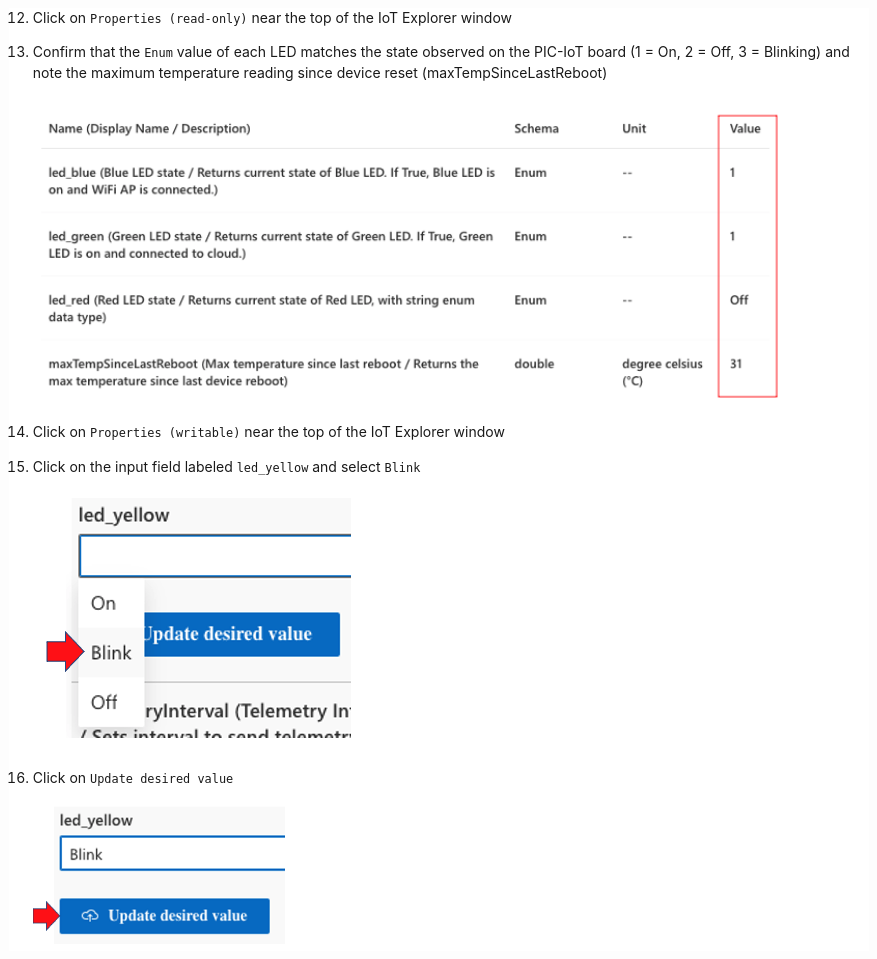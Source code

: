 12.	Click on `Properties (read-only)` near the top of the IoT Explorer window

13.	Confirm that the `Enum` value of each LED matches the state observed on the PIC-IoT board (1 = On, 2 = Off, 3 = Blinking) and note the maximum temperature reading since device reset (maxTempSinceLastReboot)

    <img src=".//media/image57.png" style="width:5.in;height:3.18982in" alt="A screenshot of a cell phone Description automatically generated" />

14.	Click on `Properties (writable)` near the top of the IoT Explorer window

15. Click on the input field labeled `led_yellow` and select `Blink`

    <img src=".//media/image59.png" />

16. Click on `Update desired value`

    <img src=".//media/image60.png" style="width:5.in;height:1.48982in" alt="A screenshot of a cell phone Description automatically generated" />
